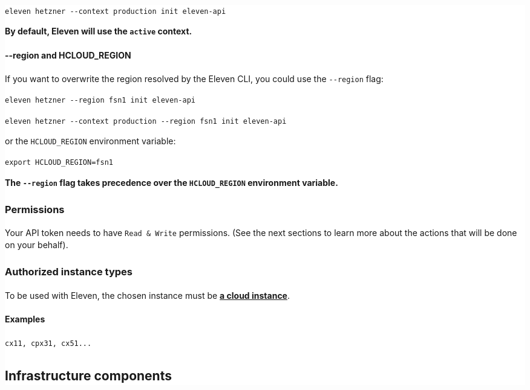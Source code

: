 ```shell
eleven hetzner --context production init eleven-api
```

**By default, Eleven will use the `active` context.**

#### --region and HCLOUD_REGION

If you want to overwrite the region resolved by the Eleven CLI, you could use the `--region` flag:

```shell
eleven hetzner --region fsn1 init eleven-api
```

```shell
eleven hetzner --context production --region fsn1 init eleven-api
```

or the `HCLOUD_REGION` environment variable:

```shell
export HCLOUD_REGION=fsn1
```

**The `--region` flag takes precedence over the `HCLOUD_REGION` environment variable.**

### Permissions

Your API token needs to have `Read & Write` permissions. (See the next sections to learn more about the actions that will be done on your behalf).

### Authorized instance types

To be used with Eleven, the chosen instance must be **<ins>a cloud instance</ins>**.

#### Examples

```shell
cx11, cpx31, cx51...
```

## Infrastructure components

